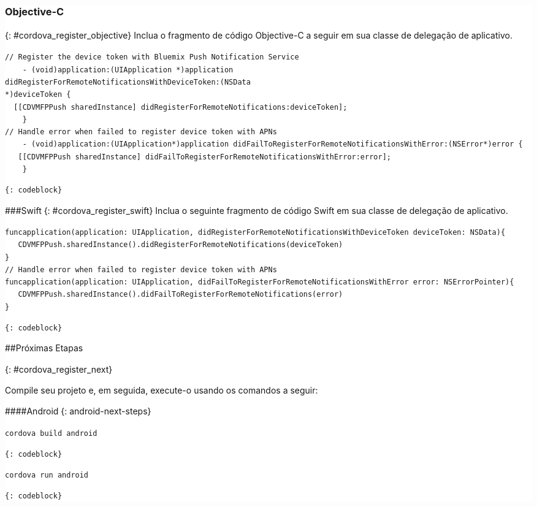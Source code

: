 ### Objective-C
{: #cordova_register_objective}
Inclua o fragmento de código Objective-C a seguir em sua classe de delegação de aplicativo.

```
// Register the device token with Bluemix Push Notification Service
	- (void)application:(UIApplication *)application
didRegisterForRemoteNotificationsWithDeviceToken:(NSData
*)deviceToken {
  [[CDVMFPPush sharedInstance] didRegisterForRemoteNotifications:deviceToken];
	}
// Handle error when failed to register device token with APNs
	- (void)application:(UIApplication*)application didFailToRegisterForRemoteNotificationsWithError:(NSError*)error {
   [[CDVMFPPush sharedInstance] didFailToRegisterForRemoteNotificationsWithError:error];
	}
```
	{: codeblock}

###Swift
{: #cordova_register_swift}
Inclua o seguinte fragmento de código Swift em sua classe de
delegação de aplicativo.

```
funcapplication(application: UIApplication, didRegisterForRemoteNotificationsWithDeviceToken deviceToken: NSData){
   CDVMFPPush.sharedInstance().didRegisterForRemoteNotifications(deviceToken)
}
// Handle error when failed to register device token with APNs
funcapplication(application: UIApplication, didFailToRegisterForRemoteNotificationsWithError error: NSErrorPointer){
   CDVMFPPush.sharedInstance().didFailToRegisterForRemoteNotifications(error)
}
```
	{: codeblock}

##Próximas Etapas

{: #cordova_register_next}

Compile seu projeto e, em seguida, execute-o usando os comandos a seguir:

####Android
{: android-next-steps}

```
cordova build android
```
	{: codeblock}

```
cordova run android
```
	{: codeblock}
